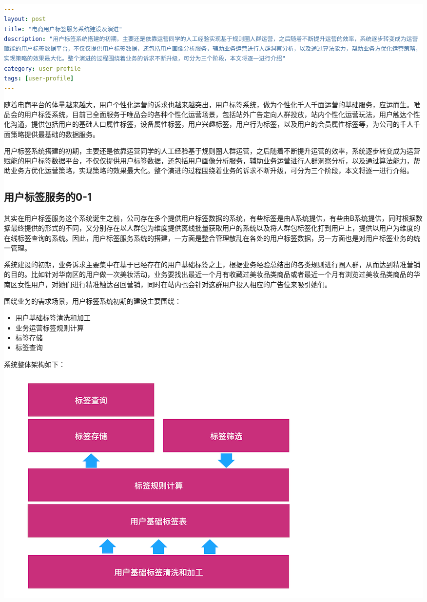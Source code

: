 ```yaml
---
layout: post
title: "电商用户标签服务系统建设及演进"
description: "用户标签系统搭建的初期，主要还是依靠运营同学的人工经验实现基于规则圈人群运营，之后随着不断提升运营的效率，系统逐步转变成为运营赋能的用户标签数据平台，不仅仅提供用户标签数据，还包括用户画像分析服务，辅助业务运营进行人群洞察分析，以及通过算法能力，帮助业务方优化运营策略，实现策略的效果最大化。整个演进的过程围绕着业务的诉求不断升级，可分为三个阶段，本文将逐一进行介绍"
category: user-profile
tags: [user-profile]
---
```


随着电商平台的体量越来越大，用户个性化运营的诉求也越来越突出，用户标签系统，做为个性化千人千面运营的基础服务，应运而生。唯品会的用户标签系统，目前已全面服务于唯品会的各种个性化运营场景，包括站外广告定向人群投放，站内个性化运营玩法，用户触达个性化沟通，提供包括用户的基础人口属性标签，设备属性标签，用户兴趣标签，用户行为标签，以及用户的会员属性标签等，为公司的千人千面策略提供最基础的数据服务。

用户标签系统搭建的初期，主要还是依靠运营同学的人工经验基于规则圈人群运营，之后随着不断提升运营的效率，系统逐步转变成为运营赋能的用户标签数据平台，不仅仅提供用户标签数据，还包括用户画像分析服务，辅助业务运营进行人群洞察分析，以及通过算法能力，帮助业务方优化运营策略，实现策略的效果最大化。整个演进的过程围绕着业务的诉求不断升级，可分为三个阶段，本文将逐一进行介绍。

## 用户标签服务的0-1

其实在用户标签服务这个系统诞生之前，公司存在多个提供用户标签数据的系统，有些标签是由A系统提供，有些由B系统提供，同时根据数据最终提供的形式的不同，又分别存在以人群包为维度提供离线批量获取用户的系统以及将人群包标签化打到用户上，提供以用户为维度的在线标签查询的系统。因此，用户标签服务系统的搭建，一方面是整合管理散乱在各处的用户标签数据，另一方面也是对用户标签业务的统一管理。

系统建设的初期，业务诉求主要集中在基于已经存在的用户基础标签之上，根据业务经验总结出的各类规则进行圈人群，从而达到精准营销的目的。比如针对华南区的用户做一次美妆活动，业务要找出最近一个月有收藏过美妆品类商品或者最近一个月有浏览过美妆品类商品的华南区女性用户，对她们进行精准触达召回营销，同时在站内也会针对这群用户投入相应的广告位来吸引她们。

围绕业务的需求场景，用户标签系统初期的建设主要围绕：

* 用户基础标签清洗和加工
* 业务运营标签规则计算
* 标签存储
* 标签查询

系统整体架构如下：

![Architecture Overview](https://raw.githubusercontent.com/Neway6655/neway6655.github.com/master/images/user-profile-system/Architecture_overview.png)

